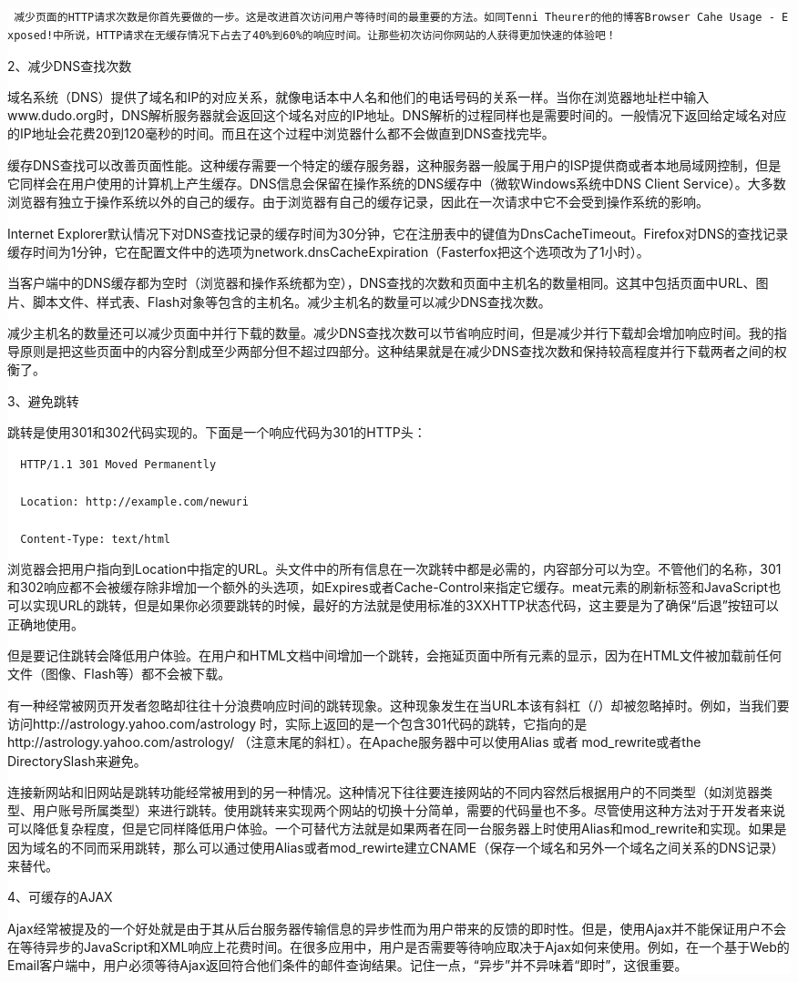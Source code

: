  

     减少页面的HTTP请求次数是你首先要做的一步。这是改进首次访问用户等待时间的最重要的方法。如同Tenni Theurer的他的博客Browser Cahe Usage - Exposed!中所说，HTTP请求在无缓存情况下占去了40%到60%的响应时间。让那些初次访问你网站的人获得更加快速的体验吧！

 

2、减少DNS查找次数

域名系统（DNS）提供了域名和IP的对应关系，就像电话本中人名和他们的电话号码的关系一样。当你在浏览器地址栏中输入www.dudo.org时，DNS解析服务器就会返回这个域名对应的IP地址。DNS解析的过程同样也是需要时间的。一般情况下返回给定域名对应的IP地址会花费20到120毫秒的时间。而且在这个过程中浏览器什么都不会做直到DNS查找完毕。

 

缓存DNS查找可以改善页面性能。这种缓存需要一个特定的缓存服务器，这种服务器一般属于用户的ISP提供商或者本地局域网控制，但是它同样会在用户使用的计算机上产生缓存。DNS信息会保留在操作系统的DNS缓存中（微软Windows系统中DNS Client Service）。大多数浏览器有独立于操作系统以外的自己的缓存。由于浏览器有自己的缓存记录，因此在一次请求中它不会受到操作系统的影响。

 

Internet Explorer默认情况下对DNS查找记录的缓存时间为30分钟，它在注册表中的键值为DnsCacheTimeout。Firefox对DNS的查找记录缓存时间为1分钟，它在配置文件中的选项为network.dnsCacheExpiration（Fasterfox把这个选项改为了1小时）。

 

当客户端中的DNS缓存都为空时（浏览器和操作系统都为空），DNS查找的次数和页面中主机名的数量相同。这其中包括页面中URL、图片、脚本文件、样式表、Flash对象等包含的主机名。减少主机名的数量可以减少DNS查找次数。

 

减少主机名的数量还可以减少页面中并行下载的数量。减少DNS查找次数可以节省响应时间，但是减少并行下载却会增加响应时间。我的指导原则是把这些页面中的内容分割成至少两部分但不超过四部分。这种结果就是在减少DNS查找次数和保持较高程度并行下载两者之间的权衡了。

 

3、避免跳转

跳转是使用301和302代码实现的。下面是一个响应代码为301的HTTP头：

      HTTP/1.1 301 Moved Permanently

      Location: http://example.com/newuri

      Content-Type: text/html

浏览器会把用户指向到Location中指定的URL。头文件中的所有信息在一次跳转中都是必需的，内容部分可以为空。不管他们的名称，301和302响应都不会被缓存除非增加一个额外的头选项，如Expires或者Cache-Control来指定它缓存。meat元素的刷新标签和JavaScript也可以实现URL的跳转，但是如果你必须要跳转的时候，最好的方法就是使用标准的3XXHTTP状态代码，这主要是为了确保“后退”按钮可以正确地使用。

 

但是要记住跳转会降低用户体验。在用户和HTML文档中间增加一个跳转，会拖延页面中所有元素的显示，因为在HTML文件被加载前任何文件（图像、Flash等）都不会被下载。

 

有一种经常被网页开发者忽略却往往十分浪费响应时间的跳转现象。这种现象发生在当URL本该有斜杠（/）却被忽略掉时。例如，当我们要访问http://astrology.yahoo.com/astrology 时，实际上返回的是一个包含301代码的跳转，它指向的是http://astrology.yahoo.com/astrology/  （注意末尾的斜杠）。在Apache服务器中可以使用Alias 或者 mod_rewrite或者the DirectorySlash来避免。

 

连接新网站和旧网站是跳转功能经常被用到的另一种情况。这种情况下往往要连接网站的不同内容然后根据用户的不同类型（如浏览器类型、用户账号所属类型）来进行跳转。使用跳转来实现两个网站的切换十分简单，需要的代码量也不多。尽管使用这种方法对于开发者来说可以降低复杂程度，但是它同样降低用户体验。一个可替代方法就是如果两者在同一台服务器上时使用Alias和mod_rewrite和实现。如果是因为域名的不同而采用跳转，那么可以通过使用Alias或者mod_rewirte建立CNAME（保存一个域名和另外一个域名之间关系的DNS记录）来替代。

 

4、可缓存的AJAX

Ajax经常被提及的一个好处就是由于其从后台服务器传输信息的异步性而为用户带来的反馈的即时性。但是，使用Ajax并不能保证用户不会在等待异步的JavaScript和XML响应上花费时间。在很多应用中，用户是否需要等待响应取决于Ajax如何来使用。例如，在一个基于Web的Email客户端中，用户必须等待Ajax返回符合他们条件的邮件查询结果。记住一点，“异步”并不异味着“即时”，这很重要。
